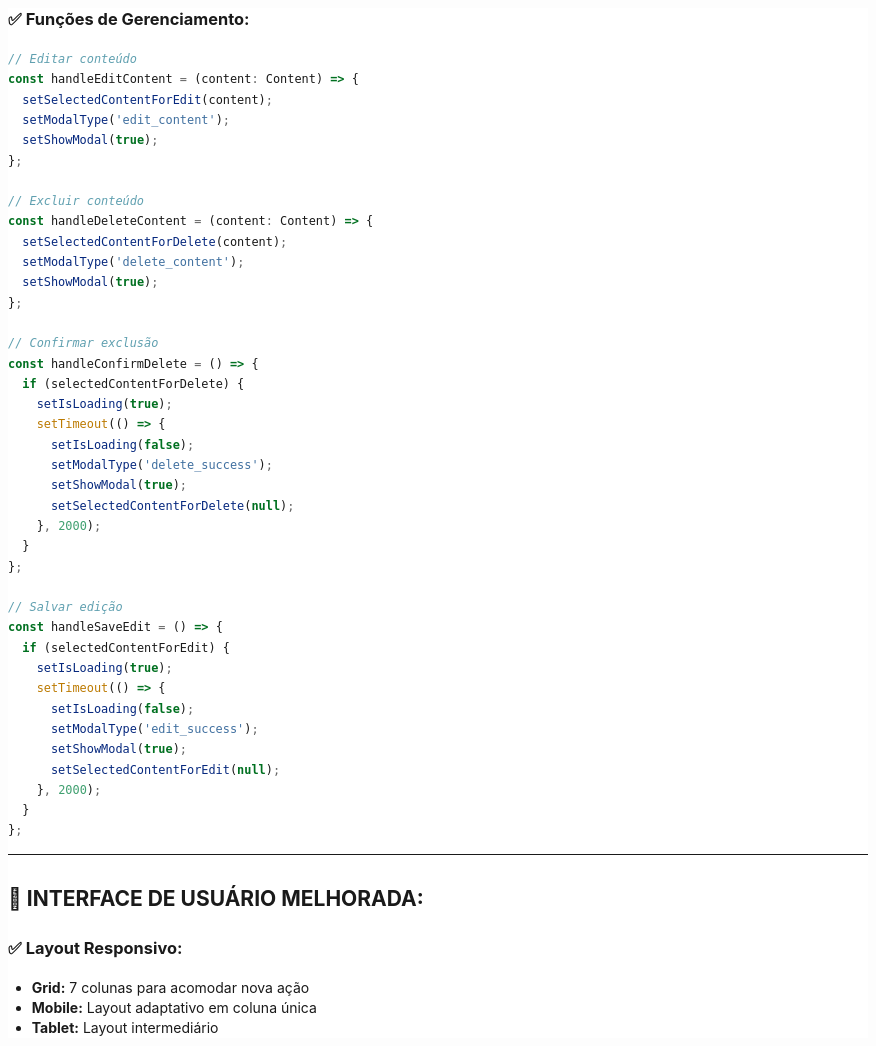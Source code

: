 ### **✅ Funções de Gerenciamento:**
```typescript
// Editar conteúdo
const handleEditContent = (content: Content) => {
  setSelectedContentForEdit(content);
  setModalType('edit_content');
  setShowModal(true);
};

// Excluir conteúdo
const handleDeleteContent = (content: Content) => {
  setSelectedContentForDelete(content);
  setModalType('delete_content');
  setShowModal(true);
};

// Confirmar exclusão
const handleConfirmDelete = () => {
  if (selectedContentForDelete) {
    setIsLoading(true);
    setTimeout(() => {
      setIsLoading(false);
      setModalType('delete_success');
      setShowModal(true);
      setSelectedContentForDelete(null);
    }, 2000);
  }
};

// Salvar edição
const handleSaveEdit = () => {
  if (selectedContentForEdit) {
    setIsLoading(true);
    setTimeout(() => {
      setIsLoading(false);
      setModalType('edit_success');
      setShowModal(true);
      setSelectedContentForEdit(null);
    }, 2000);
  }
};
```

---

## **📱 INTERFACE DE USUÁRIO MELHORADA:**

### **✅ Layout Responsivo:**
- **Grid:** 7 colunas para acomodar nova ação
- **Mobile:** Layout adaptativo em coluna única
- **Tablet:** Layout intermediário
